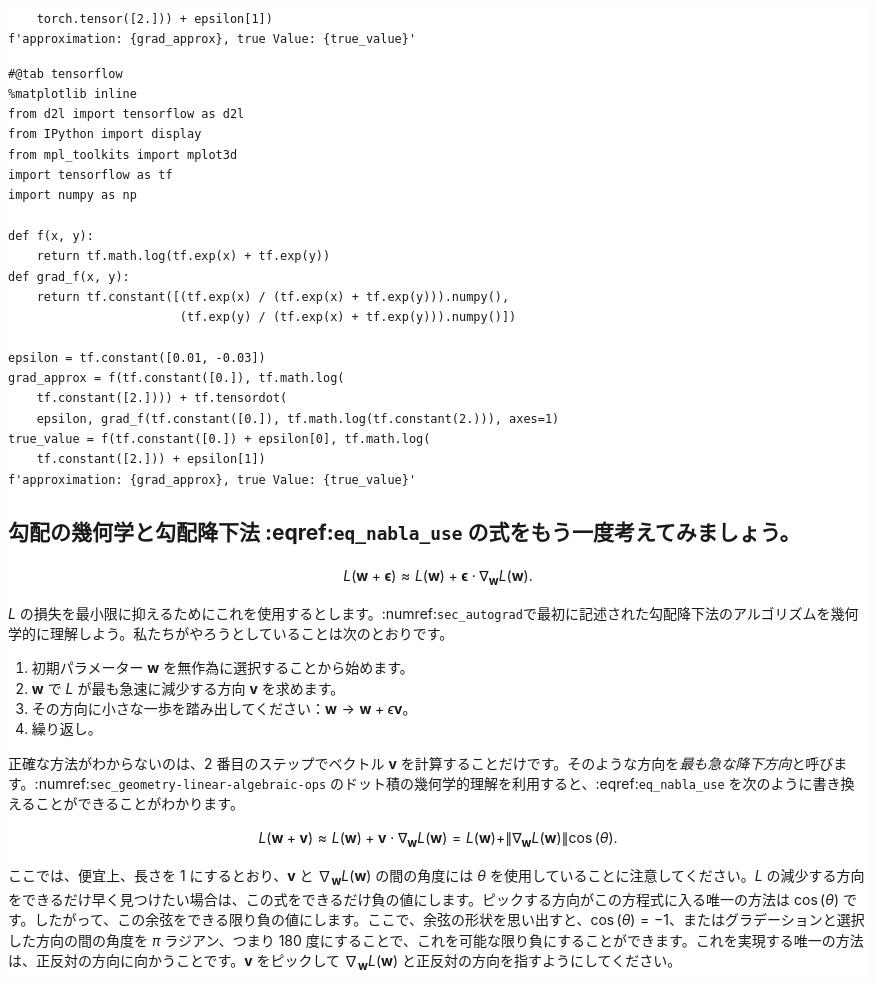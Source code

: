 ```{.python .input}
    torch.tensor([2.])) + epsilon[1])
f'approximation: {grad_approx}, true Value: {true_value}'
```

```{.python .input}
#@tab tensorflow
%matplotlib inline
from d2l import tensorflow as d2l
from IPython import display
from mpl_toolkits import mplot3d
import tensorflow as tf
import numpy as np

def f(x, y):
    return tf.math.log(tf.exp(x) + tf.exp(y))
def grad_f(x, y):
    return tf.constant([(tf.exp(x) / (tf.exp(x) + tf.exp(y))).numpy(),
                        (tf.exp(y) / (tf.exp(x) + tf.exp(y))).numpy()])

epsilon = tf.constant([0.01, -0.03])
grad_approx = f(tf.constant([0.]), tf.math.log(
    tf.constant([2.]))) + tf.tensordot(
    epsilon, grad_f(tf.constant([0.]), tf.math.log(tf.constant(2.))), axes=1)
true_value = f(tf.constant([0.]) + epsilon[0], tf.math.log(
    tf.constant([2.])) + epsilon[1])
f'approximation: {grad_approx}, true Value: {true_value}'
```

## 勾配の幾何学と勾配降下法 :eqref:`eq_nabla_use` の式をもう一度考えてみましょう。 

$$
L(\mathbf{w} + \boldsymbol{\epsilon}) \approx L(\mathbf{w}) + \boldsymbol{\epsilon}\cdot \nabla_{\mathbf{w}} L(\mathbf{w}).
$$

$L$ の損失を最小限に抑えるためにこれを使用するとします。:numref:`sec_autograd`で最初に記述された勾配降下法のアルゴリズムを幾何学的に理解しよう。私たちがやろうとしていることは次のとおりです。 

1. 初期パラメーター $\mathbf{w}$ を無作為に選択することから始めます。
2. $\mathbf{w}$ で $L$ が最も急速に減少する方向 $\mathbf{v}$ を求めます。
3. その方向に小さな一歩を踏み出してください：$\mathbf{w} \rightarrow \mathbf{w} + \epsilon\mathbf{v}$。
4. 繰り返し。

正確な方法がわからないのは、2 番目のステップでベクトル $\mathbf{v}$ を計算することだけです。そのような方向を*最も急な降下方向*と呼びます。:numref:`sec_geometry-linear-algebraic-ops` のドット積の幾何学的理解を利用すると、:eqref:`eq_nabla_use` を次のように書き換えることができることがわかります。 

$$
L(\mathbf{w} + \mathbf{v}) \approx L(\mathbf{w}) + \mathbf{v}\cdot \nabla_{\mathbf{w}} L(\mathbf{w}) = L(\mathbf{w}) + \|\nabla_{\mathbf{w}} L(\mathbf{w})\|\cos(\theta).
$$

ここでは、便宜上、長さを 1 にするとおり、$\mathbf{v}$ と $\nabla_{\mathbf{w}} L(\mathbf{w})$ の間の角度には $\theta$ を使用していることに注意してください。$L$ の減少する方向をできるだけ早く見つけたい場合は、この式をできるだけ負の値にします。ピックする方向がこの方程式に入る唯一の方法は $\cos(\theta)$ です。したがって、この余弦をできる限り負の値にします。ここで、余弦の形状を思い出すと、$\cos(\theta) = -1$、またはグラデーションと選択した方向の間の角度を $\pi$ ラジアン、つまり $180$ 度にすることで、これを可能な限り負にすることができます。これを実現する唯一の方法は、正反対の方向に向かうことです。$\mathbf{v}$ をピックして $\nabla_{\mathbf{w}} L(\mathbf{w})$ と正反対の方向を指すようにしてください。 
